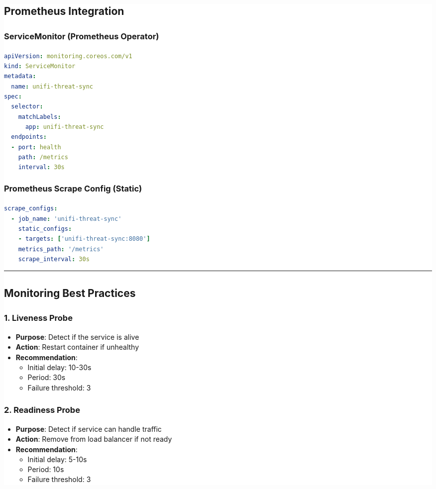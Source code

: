 
## Prometheus Integration

### ServiceMonitor (Prometheus Operator)

```yaml
apiVersion: monitoring.coreos.com/v1
kind: ServiceMonitor
metadata:
  name: unifi-threat-sync
spec:
  selector:
    matchLabels:
      app: unifi-threat-sync
  endpoints:
  - port: health
    path: /metrics
    interval: 30s
```

### Prometheus Scrape Config (Static)

```yaml
scrape_configs:
  - job_name: 'unifi-threat-sync'
    static_configs:
    - targets: ['unifi-threat-sync:8080']
    metrics_path: '/metrics'
    scrape_interval: 30s
```

---

## Monitoring Best Practices

### 1. Liveness Probe
- **Purpose**: Detect if the service is alive
- **Action**: Restart container if unhealthy
- **Recommendation**: 
  - Initial delay: 10-30s
  - Period: 30s
  - Failure threshold: 3

### 2. Readiness Probe
- **Purpose**: Detect if service can handle traffic
- **Action**: Remove from load balancer if not ready
- **Recommendation**:
  - Initial delay: 5-10s
  - Period: 10s
  - Failure threshold: 3
